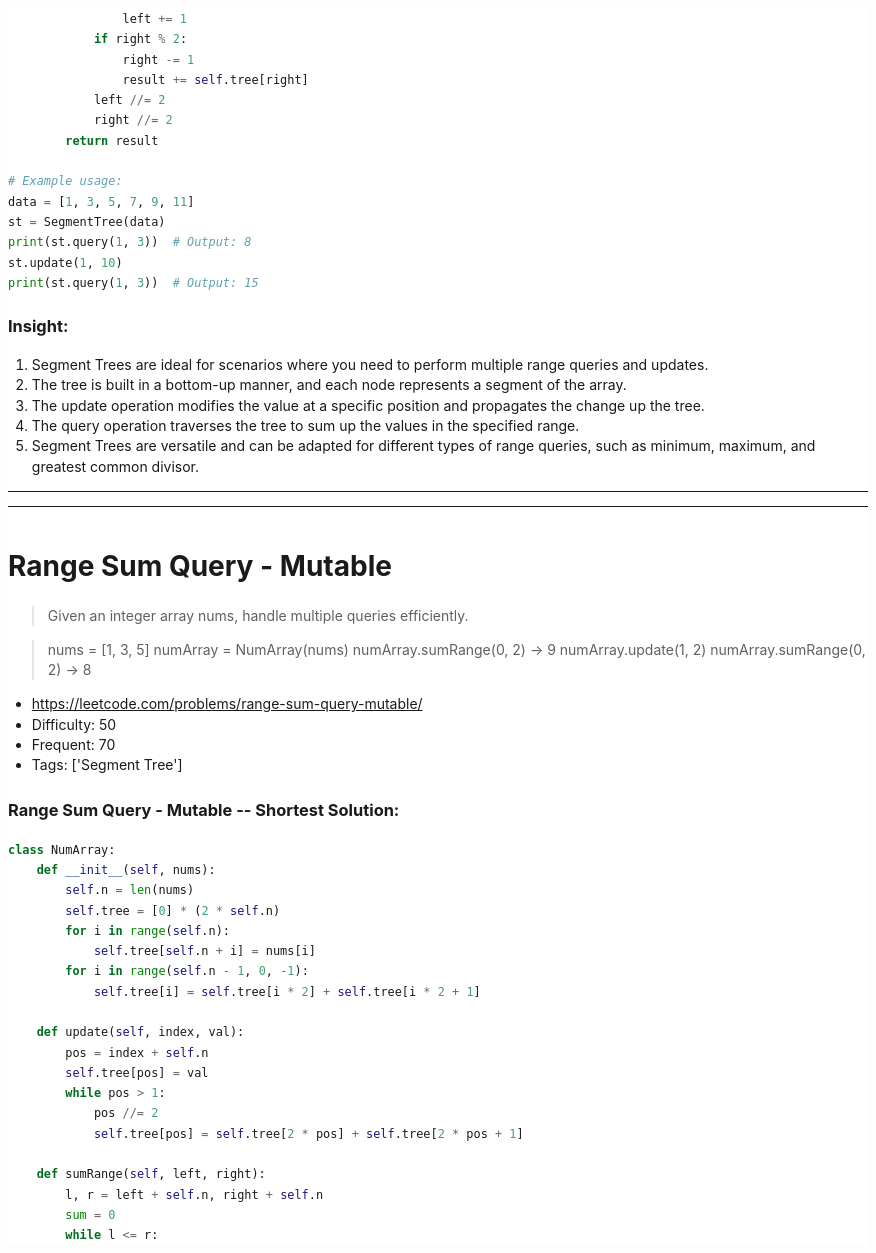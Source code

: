 ```python
                left += 1
            if right % 2:
                right -= 1
                result += self.tree[right]
            left //= 2
            right //= 2
        return result

# Example usage:
data = [1, 3, 5, 7, 9, 11]
st = SegmentTree(data)
print(st.query(1, 3))  # Output: 8
st.update(1, 10)
print(st.query(1, 3))  # Output: 15
```
### Insight:
1. Segment Trees are ideal for scenarios where you need to perform multiple range queries and updates.
2. The tree is built in a bottom-up manner, and each node represents a segment of the array.
3. The update operation modifies the value at a specific position and propagates the change up the tree.
4. The query operation traverses the tree to sum up the values in the specified range.
5. Segment Trees are versatile and can be adapted for different types of range queries, such as minimum, maximum, and greatest common divisor.
---
 --- 
# Range Sum Query - Mutable
>Given an integer array nums, handle multiple queries efficiently.

>nums = [1, 3, 5]
numArray = NumArray(nums)
numArray.sumRange(0, 2) -> 9
numArray.update(1, 2)
numArray.sumRange(0, 2) -> 8
- https://leetcode.com/problems/range-sum-query-mutable/
- Difficulty: 50
- Frequent: 70
- Tags: ['Segment Tree']

### Range Sum Query - Mutable -- Shortest Solution:
```python
class NumArray:
    def __init__(self, nums):
        self.n = len(nums)
        self.tree = [0] * (2 * self.n)
        for i in range(self.n):
            self.tree[self.n + i] = nums[i]
        for i in range(self.n - 1, 0, -1):
            self.tree[i] = self.tree[i * 2] + self.tree[i * 2 + 1]

    def update(self, index, val):
        pos = index + self.n
        self.tree[pos] = val
        while pos > 1:
            pos //= 2
            self.tree[pos] = self.tree[2 * pos] + self.tree[2 * pos + 1]

    def sumRange(self, left, right):
        l, r = left + self.n, right + self.n
        sum = 0
        while l <= r:
```